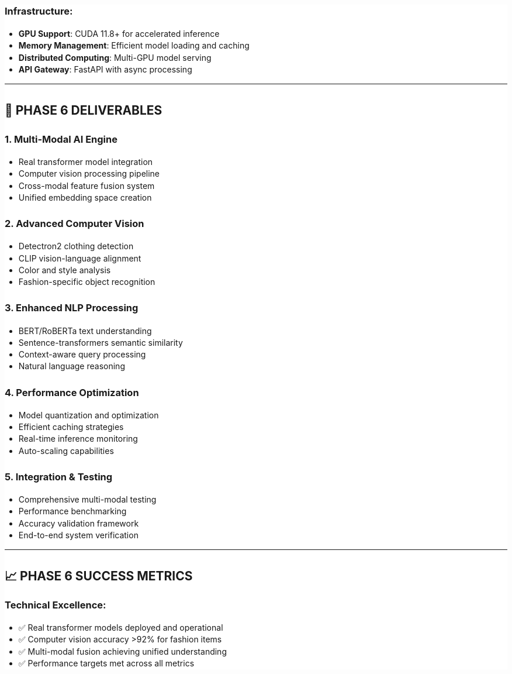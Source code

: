 ### **Infrastructure:**
- **GPU Support**: CUDA 11.8+ for accelerated inference
- **Memory Management**: Efficient model loading and caching
- **Distributed Computing**: Multi-GPU model serving
- **API Gateway**: FastAPI with async processing

---

## 🎯 PHASE 6 DELIVERABLES

### **1. Multi-Modal AI Engine**
- Real transformer model integration
- Computer vision processing pipeline
- Cross-modal feature fusion system
- Unified embedding space creation

### **2. Advanced Computer Vision**
- Detectron2 clothing detection
- CLIP vision-language alignment
- Color and style analysis
- Fashion-specific object recognition

### **3. Enhanced NLP Processing**
- BERT/RoBERTa text understanding
- Sentence-transformers semantic similarity
- Context-aware query processing
- Natural language reasoning

### **4. Performance Optimization**
- Model quantization and optimization
- Efficient caching strategies
- Real-time inference monitoring
- Auto-scaling capabilities

### **5. Integration & Testing**
- Comprehensive multi-modal testing
- Performance benchmarking
- Accuracy validation framework
- End-to-end system verification

---

## 📈 PHASE 6 SUCCESS METRICS

### **Technical Excellence:**
- ✅ Real transformer models deployed and operational
- ✅ Computer vision accuracy >92% for fashion items
- ✅ Multi-modal fusion achieving unified understanding
- ✅ Performance targets met across all metrics
